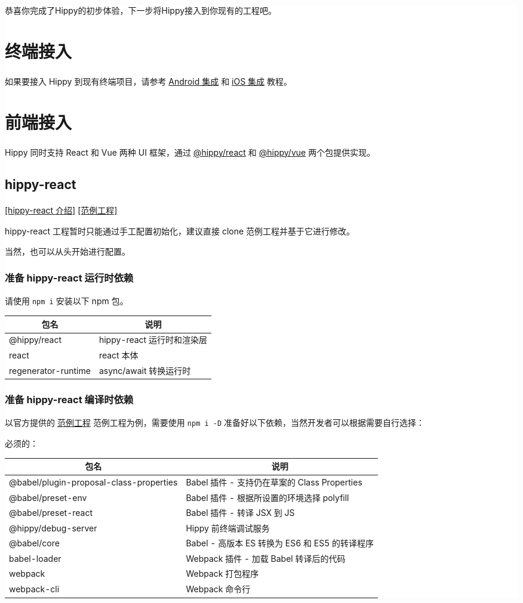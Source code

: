 恭喜你完成了Hippy的初步体验，下一步将Hippy接入到你现有的工程吧。

# 终端接入

如果要接入 Hippy 到现有终端项目，请参考 [Android 集成](android/integration.md) 和 [iOS 集成](ios/integration.md) 教程。

# 前端接入

Hippy 同时支持 React 和 Vue 两种 UI 框架，通过 [@hippy/react](//www.npmjs.com/package/@hippy/react) 和 [@hippy/vue](//www.npmjs.com/package/@hippy/vue) 两个包提供实现。

## hippy-react

[[hippy-react 介绍]](hippy-react/introduction.md) [[范例工程]](//github.com/Tencent/Hippy/tree/master/examples/hippy-react-demo)

hippy-react 工程暂时只能通过手工配置初始化，建议直接 clone 范例工程并基于它进行修改。

当然，也可以从头开始进行配置。

### 准备 hippy-react 运行时依赖

请使用 `npm i` 安装以下 npm 包。

| 包名                | 说明                       |
| ------------------- | -------------------------- |
| @hippy/react        | hippy-react 运行时和渲染层 |
| react               | react 本体                 |
| regenerator-runtime | async/await 转换运行时     |

### 准备 hippy-react 编译时依赖

以官方提供的 [范例工程](//github.com/Tencent/Hippy/tree/master/examples/hippy-react-demo) 范例工程为例，需要使用 `npm i -D` 准备好以下依赖，当然开发者可以根据需要自行选择：

必须的：

| 包名                                    | 说明                                           |
| --------------------------------------- | ---------------------------------------------- |
| @babel/plugin-proposal-class-properties | Babel 插件 - 支持仍在草案的 Class Properties   |
| @babel/preset-env                       | Babel 插件 - 根据所设置的环境选择 polyfill     |
| @babel/preset-react                     | Babel 插件 - 转译 JSX 到 JS                    |
| @hippy/debug-server                     | Hippy 前终端调试服务                           |
| @babel/core                             | Babel - 高版本 ES 转换为 ES6 和 ES5 的转译程序 |
| babel-loader                            | Webpack 插件 - 加载 Babel 转译后的代码         |
| webpack                                 | Webpack 打包程序                               |
| webpack-cli                             | Webpack 命令行                                 |
